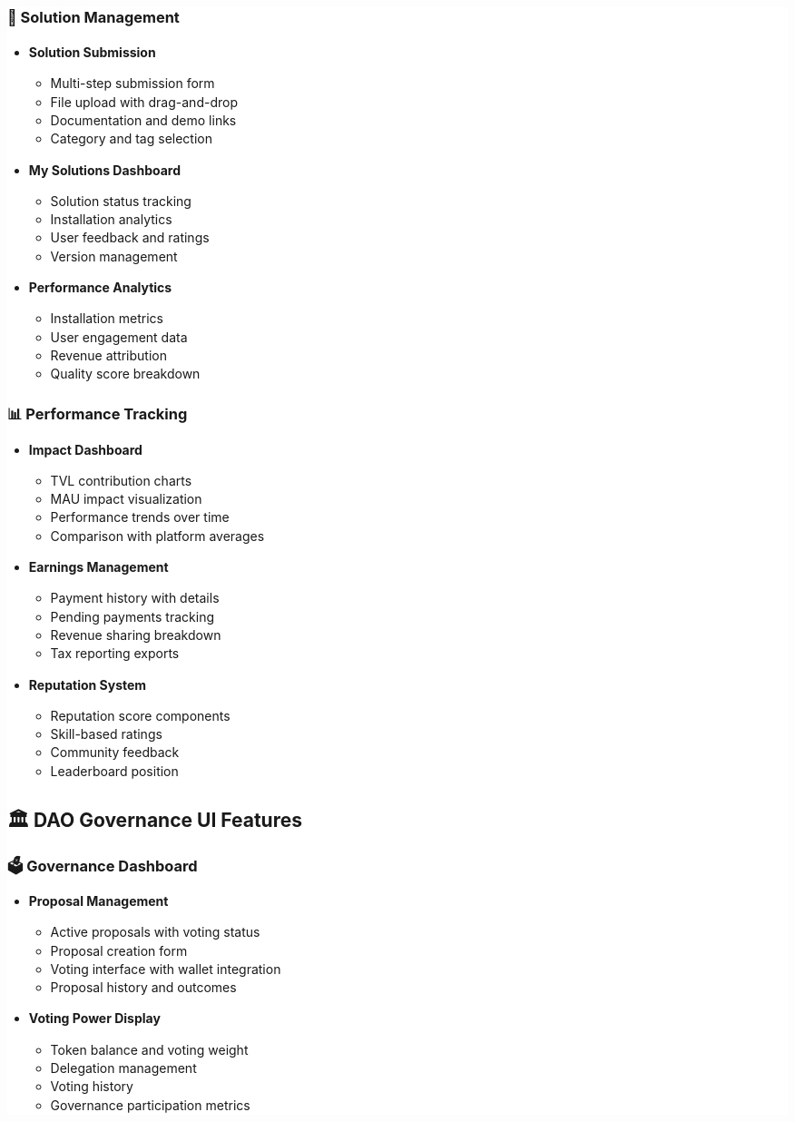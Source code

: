 ### 🔧 Solution Management
- **Solution Submission**
  - Multi-step submission form
  - File upload with drag-and-drop
  - Documentation and demo links
  - Category and tag selection

- **My Solutions Dashboard**
  - Solution status tracking
  - Installation analytics
  - User feedback and ratings
  - Version management

- **Performance Analytics**
  - Installation metrics
  - User engagement data
  - Revenue attribution
  - Quality score breakdown

### 📊 Performance Tracking
- **Impact Dashboard**
  - TVL contribution charts
  - MAU impact visualization
  - Performance trends over time
  - Comparison with platform averages

- **Earnings Management**
  - Payment history with details
  - Pending payments tracking
  - Revenue sharing breakdown
  - Tax reporting exports

- **Reputation System**
  - Reputation score components
  - Skill-based ratings
  - Community feedback
  - Leaderboard position

## 🏛️ DAO Governance UI Features

### 🗳️ Governance Dashboard
- **Proposal Management**
  - Active proposals with voting status
  - Proposal creation form
  - Voting interface with wallet integration
  - Proposal history and outcomes

- **Voting Power Display**
  - Token balance and voting weight
  - Delegation management
  - Voting history
  - Governance participation metrics
